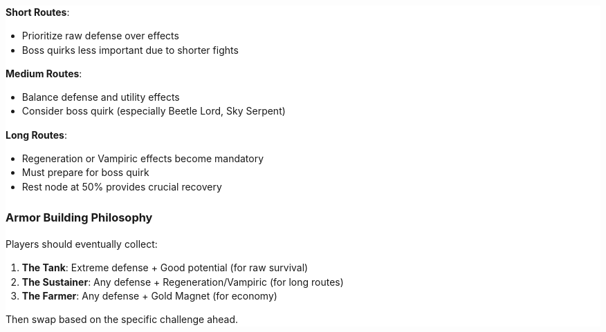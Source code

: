 **Short Routes**:

* Prioritize raw defense over effects  
* Boss quirks less important due to shorter fights

**Medium Routes**:

* Balance defense and utility effects  
* Consider boss quirk (especially Beetle Lord, Sky Serpent)

**Long Routes**:

* Regeneration or Vampiric effects become mandatory  
* Must prepare for boss quirk  
* Rest node at 50% provides crucial recovery

### **Armor Building Philosophy**

Players should eventually collect:

1. **The Tank**: Extreme defense \+ Good potential (for raw survival)  
2. **The Sustainer**: Any defense \+ Regeneration/Vampiric (for long routes)  
3. **The Farmer**: Any defense \+ Gold Magnet (for economy)

Then swap based on the specific challenge ahead.

